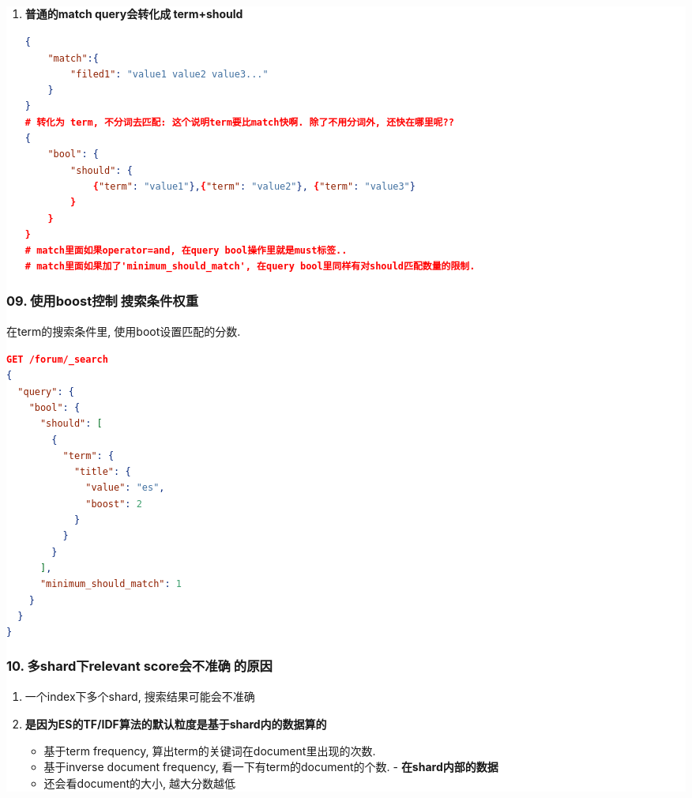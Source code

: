 1. **普通的match query会转化成 term+should**

   ```json
   {
       "match":{
           "filed1": "value1 value2 value3..."
       }
   }
   # 转化为 term, 不分词去匹配: 这个说明term要比match快啊. 除了不用分词外, 还快在哪里呢??
   {
       "bool": {
           "should": {
               {"term": "value1"},{"term": "value2"}, {"term": "value3"} 
           }
       }
   }
   # match里面如果operator=and, 在query bool操作里就是must标签..
   # match里面如果加了'minimum_should_match', 在query bool里同样有对should匹配数量的限制.
   ```

   

### 09. 使用boost控制 搜索条件权重

在term的搜索条件里, 使用boot设置匹配的分数.

```json
GET /forum/_search
{
  "query": {
    "bool": {
      "should": [
        {
          "term": {
            "title": {
              "value": "es", 
              "boost": 2
            }
          }
        }
      ],
      "minimum_should_match": 1
    }
  }
}
```



### 10. 多shard下relevant score会不准确 的原因

1. 一个index下多个shard, 搜索结果可能会不准确

2. **是因为ES的TF/IDF算法的默认粒度是基于shard内的数据算的**

   - 基于term frequency, 算出term的关键词在document里出现的次数.
   - 基于inverse document frequency, 看一下有term的document的个数. - **在shard内部的数据**
   - 还会看document的大小, 越大分数越低
